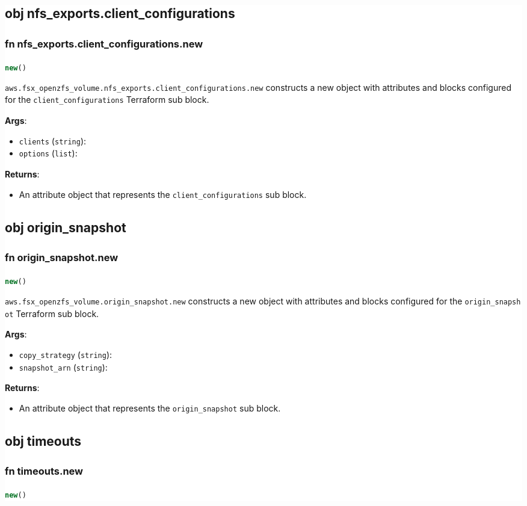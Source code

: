 
## obj nfs_exports.client_configurations



### fn nfs_exports.client_configurations.new

```ts
new()
```


`aws.fsx_openzfs_volume.nfs_exports.client_configurations.new` constructs a new object with attributes and blocks configured for the `client_configurations`
Terraform sub block.



**Args**:
  - `clients` (`string`): 
  - `options` (`list`): 

**Returns**:
  - An attribute object that represents the `client_configurations` sub block.


## obj origin_snapshot



### fn origin_snapshot.new

```ts
new()
```


`aws.fsx_openzfs_volume.origin_snapshot.new` constructs a new object with attributes and blocks configured for the `origin_snapshot`
Terraform sub block.



**Args**:
  - `copy_strategy` (`string`): 
  - `snapshot_arn` (`string`): 

**Returns**:
  - An attribute object that represents the `origin_snapshot` sub block.


## obj timeouts



### fn timeouts.new

```ts
new()
```
